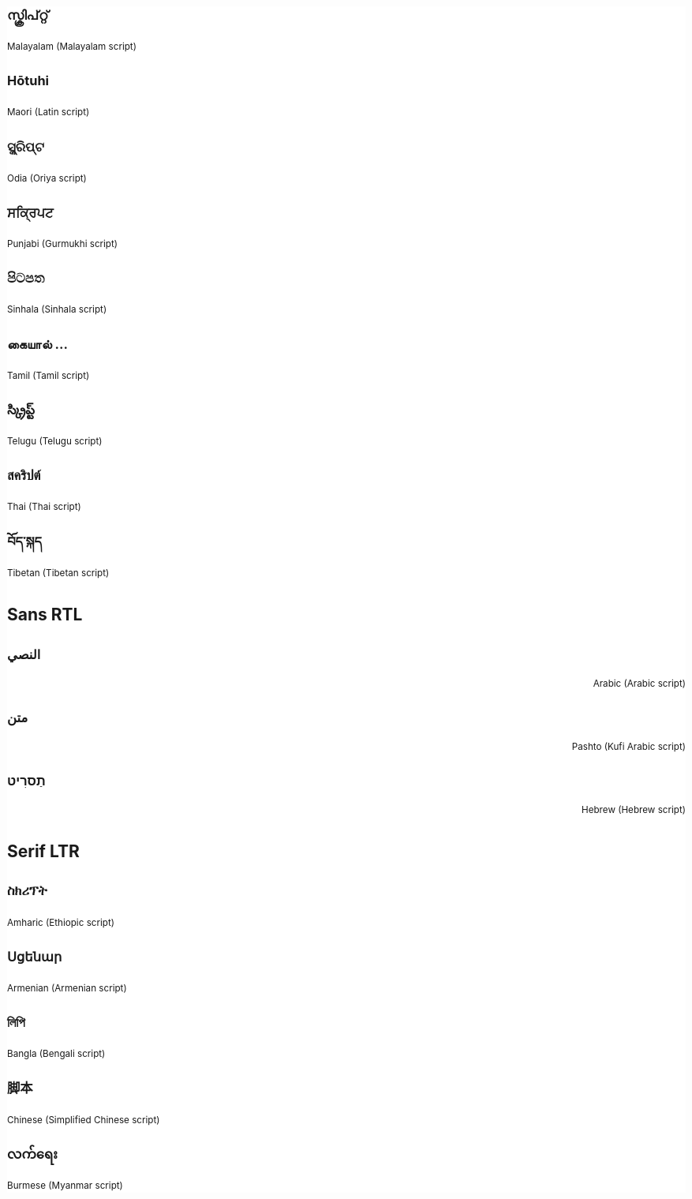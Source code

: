 <h3 class="lf-sample lf-light" lang="Mlym">സ്ക്രിപ്റ്റ് </h3>
<small>Malayalam (Malayalam script)</small>

<h3 class="lf-sample lf-light" lang="Latn">Hōtuhi </h3>
<small>Maori (Latin script)</small>



<h3 class="lf-sample lf-light" lang="Orya">ସ୍କ୍ରିପ୍ଟ </h3>
<small>Odia (Oriya script)</small>

<h3 class="lf-sample lf-light" lang="Guru">ਸਕ੍ਰਿਪਟ </h3>
<small>Punjabi (Gurmukhi script)</small>

<h3 class="lf-sample lf-light" lang="Sinh">පිටපත </h3>
<small>Sinhala (Sinhala script)</small>

<h3 class="lf-sample lf-light" lang="Taml">கையால் ...</h3>
<small>Tamil (Tamil script)</small>

<h3 class="lf-sample lf-light" lang="Telu">స్క్రిప్ట్ </h3>
<small>Telugu (Telugu script)</small>

<h3 class="lf-sample lf-light" lang="Thai">สคริปต์ </h3>
<small>Thai (Thai script)</small>

<h3 class="lf-sample lf-light" lang="Tibt">བོད་སྐད</h3>
<small>Tibetan (Tibetan script)</small>



## Sans RTL

<h3 class="lf-sample lf-light" lang="ar">النصي</h3>
<small style="display: block; direction: rtl">Arabic (Arabic script)</small>



<h3 class="lf-sample lf-light lf-kufi" lang="Arab">متن </h3>
<small style="display: block; direction: rtl">Pashto (Kufi Arabic script)</small>

<h3 class="lf-sample lf-light" lang="Hebr">תַסרִיט </h3>
<small style="display: block; direction: rtl">Hebrew (Hebrew script)</small>

## Serif LTR

<h3 class="lf-sample lf-serif lf-light" lang="Ethi">ስክሪፕት</h3>
<small>Amharic (Ethiopic script)</small>

<h3 class="lf-sample lf-serif lf-light" lang="Armn">Սցենար </h3>
<small>Armenian (Armenian script)</small>

<h3 class="lf-sample lf-serif lf-light" lang="bn">লিপি </h3>
<small>Bangla (Bengali script)</small>

<h3 class="lf-sample lf-serif lf-light" lang="zh">脚本</h3>
<small>Chinese (Simplified Chinese script)</small>

<h3 class="lf-sample lf-serif lf-light" lang="Mymr">လက်ရေး </h3>
<small>Burmese (Myanmar script)</small>

